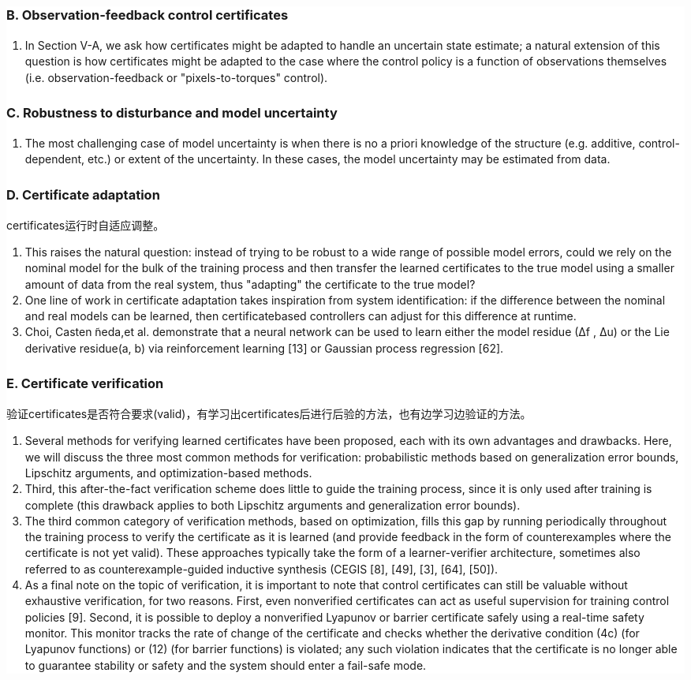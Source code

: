 ### B. Observation-feedback control certificates

1. In Section V-A, we ask how certificates might be adapted to handle an uncertain state estimate; a natural extension of this question is how certificates might be adapted to the case where the control policy is a function of observations themselves (i.e. observation-feedback or "pixels-to-torques" control).

### C. Robustness to disturbance and model uncertainty

1. The most challenging case of model uncertainty is when there is no a priori knowledge of the structure (e.g. additive, control-dependent, etc.) or extent of the uncertainty. In these cases, the model uncertainty may be estimated from data.

### D. Certificate adaptation

certificates运行时自适应调整。

1. This raises the natural question: instead of trying to be robust to a wide range of possible model errors, could we rely on the nominal model for the bulk of the training process and then transfer the learned certificates to the true model using a smaller amount of data from the real system, thus "adapting" the certificate to the true model?
2. One line of work in certificate adaptation takes inspiration from system identification: if the difference between the nominal and real models can be learned, then certificatebased controllers can adjust for this difference at runtime.
3. Choi, Casten ̃neda,et al. demonstrate that a neural network can be used to learn either the model residue (∆f , ∆u) or the Lie derivative residue(a, b) via reinforcement learning [13] or Gaussian process regression [62].

### E. Certificate verification

验证certificates是否符合要求(valid)，有学习出certificates后进行后验的方法，也有边学习边验证的方法。

1. Several methods for verifying learned certificates have been proposed, each with its own advantages and drawbacks. Here, we will discuss the three most common methods for verification: probabilistic methods based on generalization error bounds, Lipschitz arguments, and optimization-based methods.
2. Third, this after-the-fact verification scheme does little to guide the training process, since it is only used after training is complete (this drawback applies to both Lipschitz arguments and generalization error bounds).
3. The third common category of verification methods, based on optimization, fills this gap by running periodically throughout the training process to verify the certificate as it is learned (and provide feedback in the form of counterexamples where the certificate is not yet valid). These approaches typically take the form of a learner-verifier architecture, sometimes also referred to as counterexample-guided inductive synthesis (CEGIS [8], [49], [3], [64], [50]).
4. As a final note on the topic of verification, it is important to note that control certificates can still be valuable without exhaustive verification, for two reasons. First, even nonverified certificates can act as useful supervision for training control policies [9]. Second, it is possible to deploy a nonverified Lyapunov or barrier certificate safely using a real-time safety monitor. This monitor tracks the rate of change of the certificate and checks whether the derivative condition (4c) (for Lyapunov functions) or (12) (for barrier functions) is violated; any such violation indicates that the certificate is no longer able to guarantee stability or safety and the system should enter a fail-safe mode.
